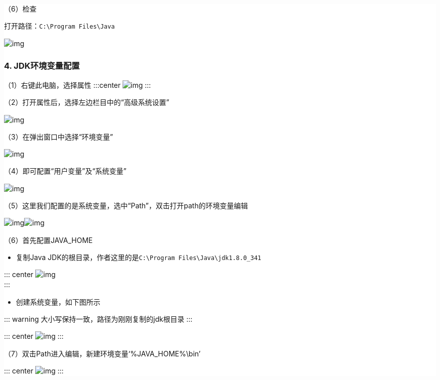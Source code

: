 （6）检查

打开路径：`C:\Program Files\Java`

![img](https://typora-img-1301299232.cos.ap-shanghai.myqcloud.com/img/wps14.jpg) 



### 4. JDK环境变量配置

（1）右键此电脑，选择属性
:::center
![img](https://typora-img-1301299232.cos.ap-shanghai.myqcloud.com/img/wps15.png) 
:::

（2）打开属性后，选择左边栏目中的“高级系统设置”

![img](https://typora-img-1301299232.cos.ap-shanghai.myqcloud.com/img/wps16.jpg) 

（3）在弹出窗口中选择“环境变量”

![img](https://typora-img-1301299232.cos.ap-shanghai.myqcloud.com/img/wps17.jpg) 

（4）即可配置“用户变量”及“系统变量”

![img](https://typora-img-1301299232.cos.ap-shanghai.myqcloud.com/img/wps18.jpg) 

（5）这里我们配置的是系统变量，选中“Path”，双击打开path的环境变量编辑

![img](https://typora-img-1301299232.cos.ap-shanghai.myqcloud.com/img/wps19.jpg)![img](https://typora-img-1301299232.cos.ap-shanghai.myqcloud.com/img/wps20.jpg) 

（6）首先配置JAVA_HOME

- 复制Java JDK的根目录，作者这里的是`C:\Program Files\Java\jdk1.8.0_341`

::: center
![img](https://typora-img-1301299232.cos.ap-shanghai.myqcloud.com/img/wps21.jpg) \
:::

- 创建系统变量，如下图所示

::: warning
大小写保持一致，路径为刚刚复制的jdk根目录
:::

::: center
![img](https://typora-img-1301299232.cos.ap-shanghai.myqcloud.com/img/wps22.jpg) 
:::

（7）双击Path进入编辑，新建环境变量‘%JAVA_HOME%\bin’

::: center
![img](https://typora-img-1301299232.cos.ap-shanghai.myqcloud.com/img/wps23.jpg) 
:::
